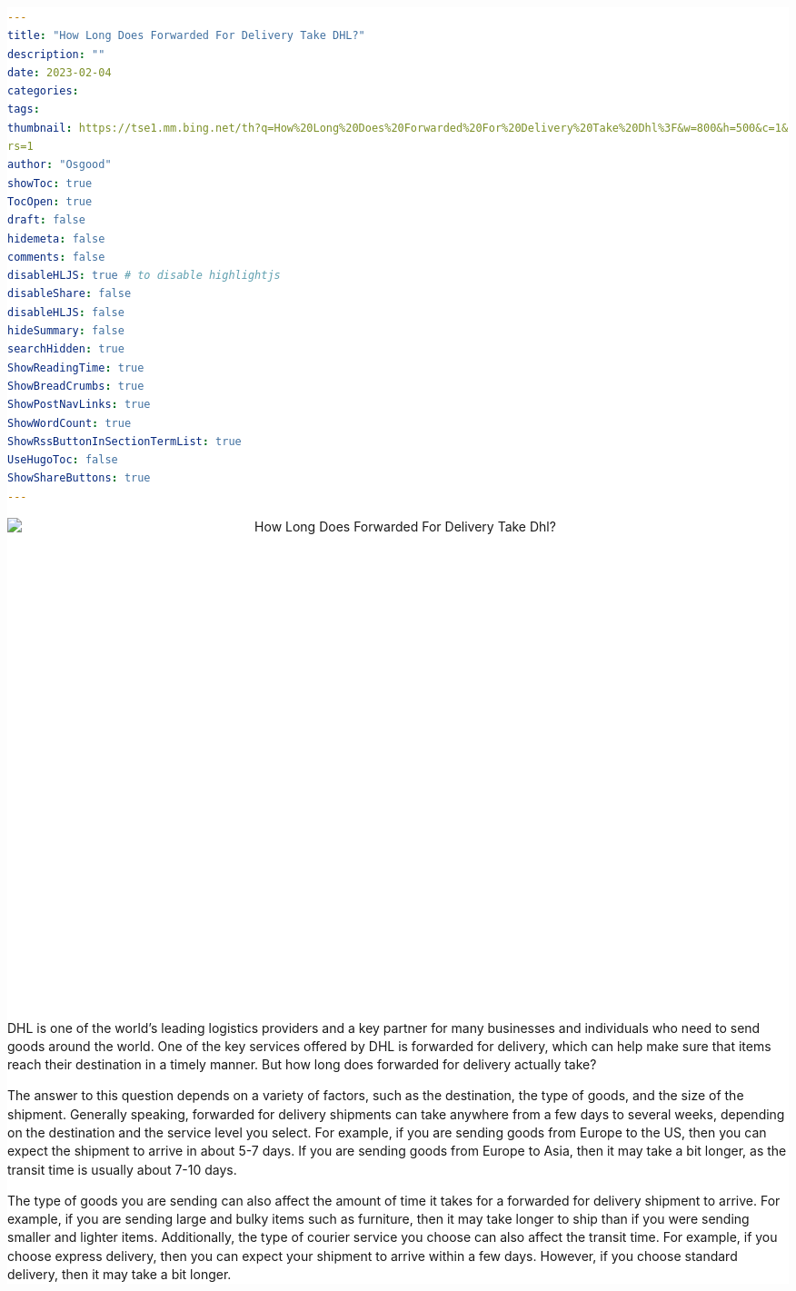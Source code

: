 ```yaml
---
title: "How Long Does Forwarded For Delivery Take DHL?"
description: ""
date: 2023-02-04
categories: 
tags: 
thumbnail: https://tse1.mm.bing.net/th?q=How%20Long%20Does%20Forwarded%20For%20Delivery%20Take%20Dhl%3F&w=800&h=500&c=1&rs=1
author: "Osgood"
showToc: true
TocOpen: true
draft: false
hidemeta: false
comments: false
disableHLJS: true # to disable highlightjs
disableShare: false
disableHLJS: false
hideSummary: false
searchHidden: true
ShowReadingTime: true
ShowBreadCrumbs: true
ShowPostNavLinks: true
ShowWordCount: true
ShowRssButtonInSectionTermList: true
UseHugoToc: false
ShowShareButtons: true
---
```


<center>
	<img src="https://tse1.mm.bing.net/th?q=How%20Long%20Does%20Forwarded%20For%20Delivery%20Take%20Dhl%3F&w=800&h=500&c=1&rs=1" alt="How Long Does Forwarded For Delivery Take Dhl?" width="800" height="500" style="display: block; width: 100%; height: auto">
</center>

<p>DHL is one of the world’s leading logistics providers and a key partner for many businesses and individuals who need to send goods around the world. One of the key services offered by DHL is forwarded for delivery, which can help make sure that items reach their destination in a timely manner. But how long does forwarded for delivery actually take?</p>

<p>The answer to this question depends on a variety of factors, such as the destination, the type of goods, and the size of the shipment. Generally speaking, forwarded for delivery shipments can take anywhere from a few days to several weeks, depending on the destination and the service level you select. For example, if you are sending goods from Europe to the US, then you can expect the shipment to arrive in about 5-7 days. If you are sending goods from Europe to Asia, then it may take a bit longer, as the transit time is usually about 7-10 days.</p>

<p>The type of goods you are sending can also affect the amount of time it takes for a forwarded for delivery shipment to arrive. For example, if you are sending large and bulky items such as furniture, then it may take longer to ship than if you were sending smaller and lighter items. Additionally, the type of courier service you choose can also affect the transit time. For example, if you choose express delivery, then you can expect your shipment to arrive within a few days. However, if you choose standard delivery, then it may take a bit longer.</p>
